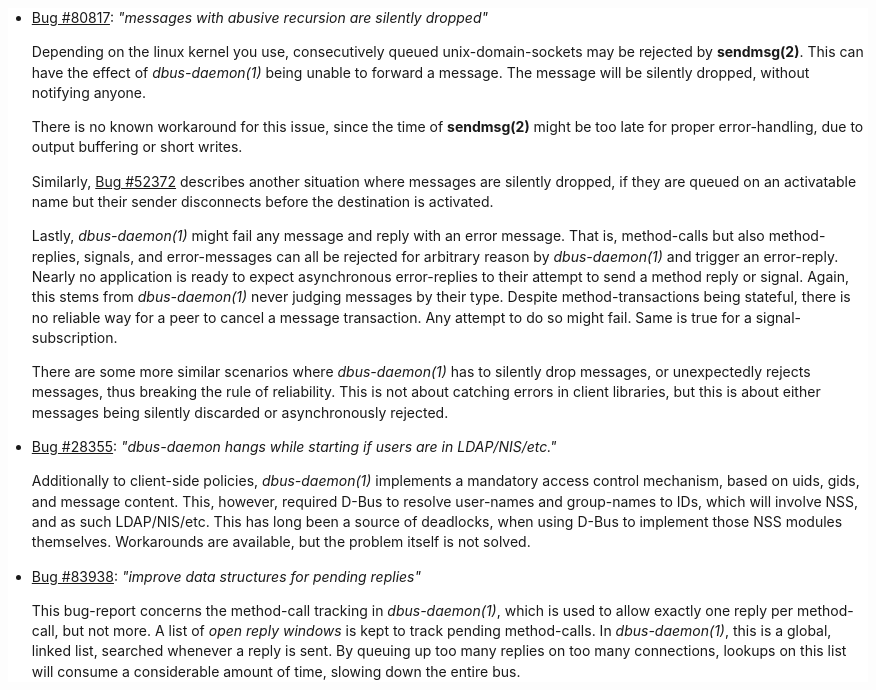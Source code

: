  * [Bug #80817](https://bugs.freedesktop.org/show_bug.cgi?id=80817):
   *"messages with abusive recursion are silently dropped"*

   Depending on the linux kernel you use, consecutively queued
   unix-domain-sockets may be rejected by **sendmsg(2)**. This can have the
   effect of *dbus-daemon(1)* being unable to forward a message. The message
   will be silently dropped, without notifying anyone.

   There is no known workaround for this issue, since the time of
   **sendmsg(2)** might be too late for proper error-handling, due to output
   buffering or short writes.

   Similarly,
   [Bug #52372](https://bugs.freedesktop.org/show_bug.cgi?id=52372)
   describes another situation where messages are
   silently dropped, if they are queued on an activatable name but their
   sender disconnects before the destination is activated.

   Lastly, *dbus-daemon(1)* might fail any message and reply with an error
   message. That is, method-calls but also method-replies, signals, and
   error-messages can all be rejected for arbitrary reason by
   *dbus-daemon(1)* and trigger an error-reply. Nearly no application is
   ready to expect asynchronous error-replies to their attempt to send a
   method reply or signal.
   Again, this stems from *dbus-daemon(1)* never judging messages by their
   type. Despite method-transactions being stateful, there is no reliable
   way for a peer to cancel a message transaction. Any attempt to do so
   might fail. Same is true for a signal-subscription.

   There are some more similar scenarios where *dbus-daemon(1)* has to
   silently drop messages, or unexpectedly rejects messages, thus breaking
   the rule of reliability. This is not about catching errors in client
   libraries, but this is about either messages being silently discarded
   or asynchronously rejected.

 * [Bug #28355](https://bugs.freedesktop.org/show_bug.cgi?id=28355):
   *"dbus-daemon hangs while starting if users are in LDAP/NIS/etc."*

   Additionally to client-side policies, *dbus-daemon(1)* implements a
   mandatory access control mechanism, based on uids, gids, and message
   content. This, however, required D-Bus to resolve user-names and
   group-names to IDs, which will involve NSS, and as such LDAP/NIS/etc.
   This has long been a source of deadlocks, when using D-Bus to implement
   those NSS modules themselves. Workarounds are available, but the
   problem itself is not solved.

 * [Bug #83938](https://bugs.freedesktop.org/show_bug.cgi?id=83938):
   *"improve data structures for pending replies"*

   This bug-report concerns the method-call tracking in *dbus-daemon(1)*,
   which is used to allow exactly one reply per method-call, but not more.
   A list of _open reply windows_ is kept to track pending method-calls.
   In *dbus-daemon(1)*, this is a global, linked list, searched whenever a
   reply is sent. By queuing up too many replies on too many connections,
   lookups on this list will consume a considerable amount of time,
   slowing down the entire bus.
